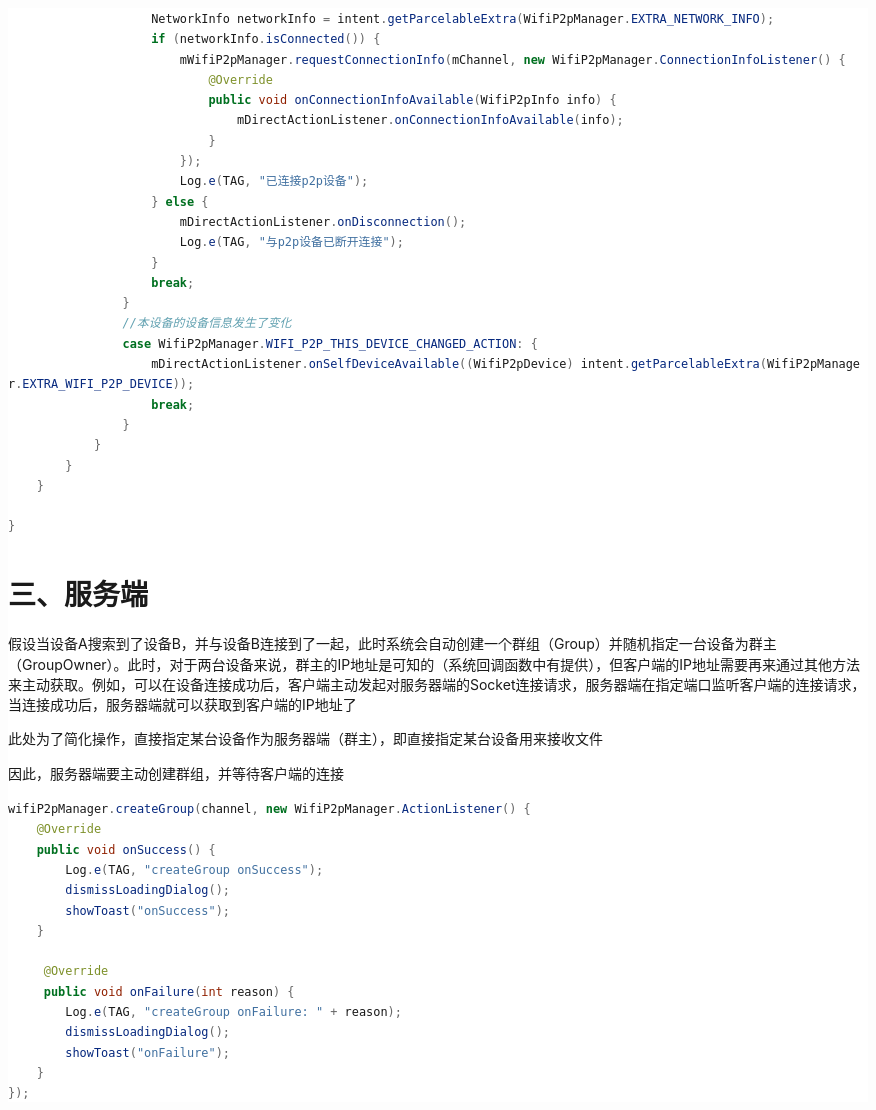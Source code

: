 ```java
                    NetworkInfo networkInfo = intent.getParcelableExtra(WifiP2pManager.EXTRA_NETWORK_INFO);
                    if (networkInfo.isConnected()) {
                        mWifiP2pManager.requestConnectionInfo(mChannel, new WifiP2pManager.ConnectionInfoListener() {
                            @Override
                            public void onConnectionInfoAvailable(WifiP2pInfo info) {
                                mDirectActionListener.onConnectionInfoAvailable(info);
                            }
                        });
                        Log.e(TAG, "已连接p2p设备");
                    } else {
                        mDirectActionListener.onDisconnection();
                        Log.e(TAG, "与p2p设备已断开连接");
                    }
                    break;
                }
                //本设备的设备信息发生了变化
                case WifiP2pManager.WIFI_P2P_THIS_DEVICE_CHANGED_ACTION: {
                    mDirectActionListener.onSelfDeviceAvailable((WifiP2pDevice) intent.getParcelableExtra(WifiP2pManager.EXTRA_WIFI_P2P_DEVICE));
                    break;
                }
            }
        }
    }

}
```

# 三、服务端

假设当设备A搜索到了设备B，并与设备B连接到了一起，此时系统会自动创建一个群组（Group）并随机指定一台设备为群主（GroupOwner）。此时，对于两台设备来说，群主的IP地址是可知的（系统回调函数中有提供），但客户端的IP地址需要再来通过其他方法来主动获取。例如，可以在设备连接成功后，客户端主动发起对服务器端的Socket连接请求，服务器端在指定端口监听客户端的连接请求，当连接成功后，服务器端就可以获取到客户端的IP地址了

此处为了简化操作，直接指定某台设备作为服务器端（群主），即直接指定某台设备用来接收文件

因此，服务器端要主动创建群组，并等待客户端的连接

```java
wifiP2pManager.createGroup(channel, new WifiP2pManager.ActionListener() {
    @Override
    public void onSuccess() {
        Log.e(TAG, "createGroup onSuccess");
        dismissLoadingDialog();
        showToast("onSuccess");
    }

     @Override
     public void onFailure(int reason) {
        Log.e(TAG, "createGroup onFailure: " + reason);
        dismissLoadingDialog();
        showToast("onFailure");
    }
});
```
